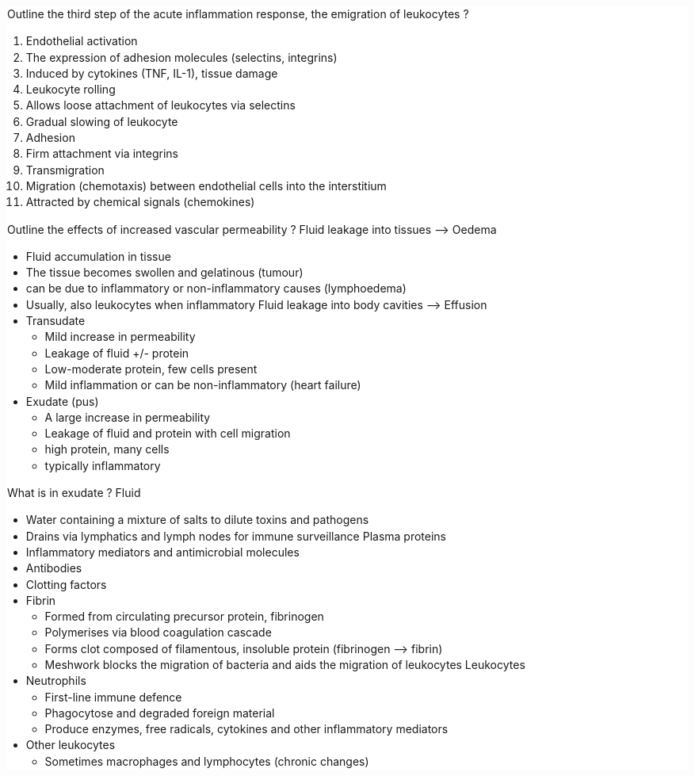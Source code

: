 Outline the third step of the acute inflammation response, the emigration of leukocytes
?
1. Endothelial activation
  1. The expression of adhesion molecules (selectins, integrins)
  2. Induced by cytokines (TNF, IL-1), tissue damage
2. Leukocyte rolling
  1. Allows loose attachment of leukocytes via selectins
  2. Gradual slowing of leukocyte
3. Adhesion
  1. Firm attachment via integrins
4. Transmigration
  1. Migration (chemotaxis) between endothelial cells into the interstitium
  2. Attracted by chemical signals (chemokines)

Outline the effects of increased vascular permeability
?
Fluid leakage into tissues --> Oedema
- Fluid accumulation in tissue
- The tissue becomes swollen and gelatinous (tumour)
- can be due to inflammatory or non-inflammatory causes (lymphoedema)
- Usually, also leukocytes when inflammatory
Fluid leakage into body cavities --> Effusion
- Transudate
  - Mild increase in permeability
  - Leakage of fluid +/- protein
  - Low-moderate protein, few cells present
  - Mild inflammation or can be non-inflammatory (heart failure)
- Exudate (pus)
  - A large increase in permeability
  - Leakage of fluid and protein with cell migration
  - high protein, many cells
  - typically inflammatory

What is in exudate
?
Fluid
- Water containing a mixture of salts to dilute toxins and pathogens
- Drains via lymphatics and lymph nodes for immune surveillance
Plasma proteins
- Inflammatory mediators and antimicrobial molecules
- Antibodies
- Clotting factors
- Fibrin
  - Formed from circulating precursor protein, fibrinogen
  - Polymerises via blood coagulation cascade
  - Forms clot composed of filamentous, insoluble protein (fibrinogen --> fibrin)
  - Meshwork blocks the migration of bacteria and aids the migration of leukocytes
Leukocytes
- Neutrophils
  - First-line immune defence
  - Phagocytose and degraded foreign material
  - Produce enzymes, free radicals, cytokines and other inflammatory mediators
- Other leukocytes
  - Sometimes macrophages and lymphocytes (chronic changes)
